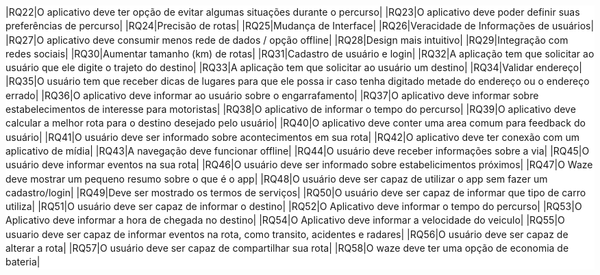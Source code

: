 |RQ22|O aplicativo deve ter opção de evitar algumas situações durante o percurso|
|RQ23|O aplicativo deve poder definir suas preferências de percurso|
|RQ24|Precisão de rotas|
|RQ25|Mudança de Interface|
|RQ26|Veracidade de Informações de usuários|
|RQ27|O aplicativo deve consumir menos rede de dados / opção offline|
|RQ28|Design mais intuitivo|
|RQ29|Integração com redes sociais|
|RQ30|Aumentar tamanho (km) de rotas|
|RQ31|Cadastro de usuário e login|
|RQ32|A aplicação tem que solicitar ao usuário que ele digite o trajeto do destino|
|RQ33|A aplicação tem que solicitar ao usuário um destino|
|RQ34|Validar endereço|
|RQ35|O usuário tem que receber dicas de lugares para que ele possa ir caso tenha digitado metade do endereço ou o endereço errado|
|RQ36|O aplicativo deve informar ao usuário sobre o engarrafamento|
|RQ37|O aplicativo deve informar sobre estabelecimentos de interesse para motoristas|
|RQ38|O aplicativo de informar o tempo do percurso|
|RQ39|O aplicativo deve calcular a melhor rota para o destino desejado pelo usuário|
|RQ40|O aplicativo deve conter uma area comum para feedback do usuário|
|RQ41|O usuário deve ser informado sobre acontecimentos em sua rota|
|RQ42|O aplicativo deve ter conexão com um aplicativo de mídia|
|RQ43|A navegação deve funcionar offline|
|RQ44|O usuário deve receber informações sobre a via|
|RQ45|O usuário deve informar eventos na sua rota|
|RQ46|O usuário deve ser informado sobre estabelicimentos próximos|
|RQ47|O Waze deve mostrar um pequeno resumo sobre o que é o app|
|RQ48|O usuário deve ser capaz de utilizar o app sem fazer um cadastro/login|
|RQ49|Deve ser mostrado os termos de serviços|
|RQ50|O usuário deve ser capaz de informar que tipo de carro utiliza|
|RQ51|O usuário deve ser capaz de informar o destino|
|RQ52|O Aplicativo deve informar o tempo do percurso|
|RQ53|O Aplicativo deve informar a hora de chegada no destino|
|RQ54|O Aplicativo deve informar a velocidade do veiculo|
|RQ55|O usuario deve ser capaz de informar eventos na rota, como transito, acidentes e radares|
|RQ56|O usuário deve ser capaz de alterar a rota|
|RQ57|O usuário deve ser capaz de compartilhar sua rota|
|RQ58|O waze deve ter uma opção de economia de bateria|
